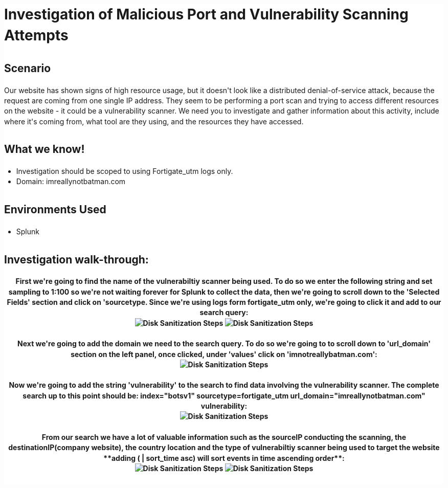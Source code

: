<h1>Investigation of Malicious Port and Vulnerability Scanning Attempts</h1>


<h2>Scenario</h2>
Our website has shown signs of high resource usage, but it doesn't look like a distributed denial-of-service attack, because the request are coming from one single IP address. They seem to be performing a port scan and trying to access different resources on the website - it could be a vulnerability scanner. We need you to investigate and gather information about this activity, include where it's coming from, what tool are they using, and the resources they have accessed.
<br />


<h2>What we know!</h2>

- Investigation should be scoped to using Fortigate_utm logs only.
- Domain: imreallynotbatman.com

<h2>Environments Used </h2>

- Splunk

<h2>Investigation walk-through:</h2>

<p align="center">
<b/>First we're going to find the name of the vulnerabiltiy scanner being used. To do so we enter the following string and set sampling to 1:100
  so we're not waiting forever for Splunk to collect the data, then 
  we're going to scroll down to the 'Selected Fields' section and click on 'sourcetype. Since we're using logs form fortigate_utm
  only, we're going to click it and add to our search query: <br/>
<img src="https://i.imgur.com/ydto8J4.png" height="80%" width="80%" alt="Disk Sanitization Steps"/>
<img src="https://i.imgur.com/OKzy7zq.png" height="80%" width="80%" alt="Disk Sanitization Steps"/>
<br />
<br />
Next we're going to add the domain we need to the search query. To do so we're going to to scroll down to 'url_domain' section on
  the left panel, once clicked, under 'values' click on 'imnotreallybatman.com':  <br/>
<img src="https://i.imgur.com/DjR46Zj.png" height="80%" width="80%" alt="Disk Sanitization Steps"/>
<br />
<br />
Now we're going to add the string 'vulnerability' to the search to find data involving the vulnerability scanner. The complete search up to this point should be: index="botsv1" sourcetype=fortigate_utm url_domain="imreallynotbatman.com" vulnerability:<br/>
<img src="https://i.imgur.com/aEnnCwa.png" height="80%" width="80%" alt="Disk Sanitization Steps"/>
<br />
<br />
From our search we have a lot of valuable information such as the sourceIP conducting the scanning, the destinationIP(company website),
  the country location and the type of vulnerabiltiy scanner being used to target the website **adding ( | sort_time asc) will sort events in time ascending order**:  <br/>
<img src="https://i.imgur.com/d3FO0fm.png" height="80%" width="80%" alt="Disk Sanitization Steps"/>
<img src="https://i.imgur.com/cxI9E5J.png" height="80%" width="80%" alt="Disk Sanitization Steps"/>
<br />
<br />
